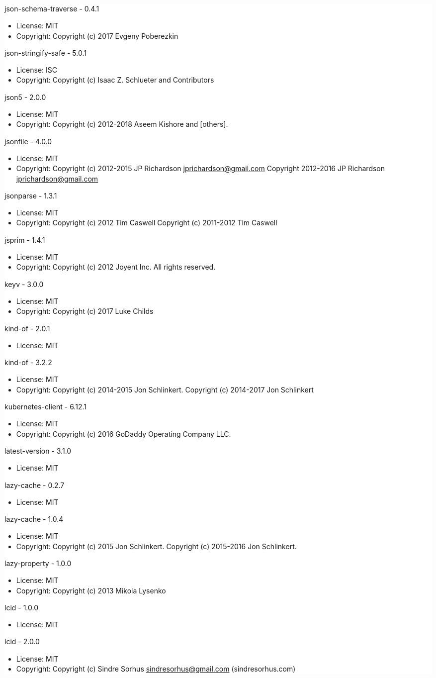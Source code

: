 json-schema-traverse - 0.4.1
 * License: MIT
 * Copyright: Copyright (c) 2017 Evgeny Poberezkin

json-stringify-safe - 5.0.1
 * License: ISC
 * Copyright: Copyright (c) Isaac Z. Schlueter and Contributors

json5 - 2.0.0
 * License: MIT
 * Copyright: Copyright (c) 2012-2018 Aseem Kishore  and [others].

jsonfile - 4.0.0
 * License: MIT
 * Copyright: Copyright (c) 2012-2015  JP Richardson <jprichardson@gmail.com> Copyright 2012-2016  JP Richardson  <jprichardson@gmail.com>

jsonparse - 1.3.1
 * License: MIT
 * Copyright: Copyright (c) 2012 Tim Caswell Copyright (c) 2011-2012 Tim Caswell

jsprim - 1.4.1
 * License: MIT
 * Copyright: Copyright (c) 2012  Joyent  Inc. All rights reserved.

keyv - 3.0.0
 * License: MIT
 * Copyright: Copyright (c) 2017 Luke Childs

kind-of - 2.0.1
 * License: MIT

kind-of - 3.2.2
 * License: MIT
 * Copyright: Copyright (c) 2014-2015  Jon Schlinkert. Copyright (c) 2014-2017  Jon Schlinkert

kubernetes-client - 6.12.1
 * License: MIT
 * Copyright: Copyright (c) 2016 GoDaddy Operating Company  LLC.

latest-version - 3.1.0
 * License: MIT

lazy-cache - 0.2.7
 * License: MIT

lazy-cache - 1.0.4
 * License: MIT
 * Copyright: Copyright (c) 2015  Jon Schlinkert. Copyright (c) 2015-2016  Jon Schlinkert.

lazy-property - 1.0.0
 * License: MIT
 * Copyright: Copyright (c) 2013 Mikola Lysenko

lcid - 1.0.0
 * License: MIT

lcid - 2.0.0
 * License: MIT
 * Copyright: Copyright (c) Sindre Sorhus <sindresorhus@gmail.com> (sindresorhus.com)

